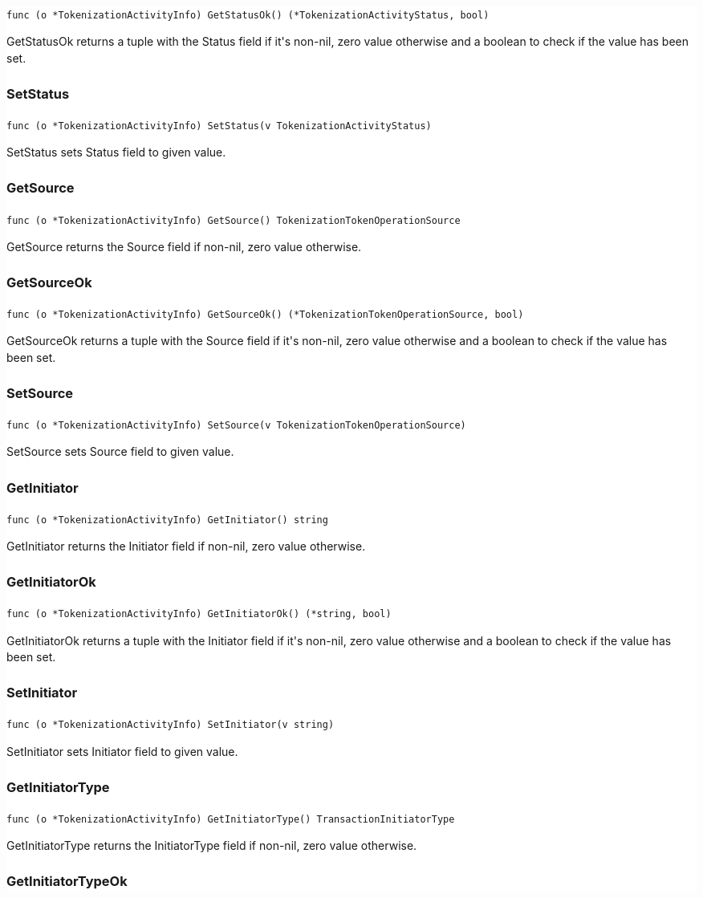 `func (o *TokenizationActivityInfo) GetStatusOk() (*TokenizationActivityStatus, bool)`

GetStatusOk returns a tuple with the Status field if it's non-nil, zero value otherwise
and a boolean to check if the value has been set.

### SetStatus

`func (o *TokenizationActivityInfo) SetStatus(v TokenizationActivityStatus)`

SetStatus sets Status field to given value.


### GetSource

`func (o *TokenizationActivityInfo) GetSource() TokenizationTokenOperationSource`

GetSource returns the Source field if non-nil, zero value otherwise.

### GetSourceOk

`func (o *TokenizationActivityInfo) GetSourceOk() (*TokenizationTokenOperationSource, bool)`

GetSourceOk returns a tuple with the Source field if it's non-nil, zero value otherwise
and a boolean to check if the value has been set.

### SetSource

`func (o *TokenizationActivityInfo) SetSource(v TokenizationTokenOperationSource)`

SetSource sets Source field to given value.


### GetInitiator

`func (o *TokenizationActivityInfo) GetInitiator() string`

GetInitiator returns the Initiator field if non-nil, zero value otherwise.

### GetInitiatorOk

`func (o *TokenizationActivityInfo) GetInitiatorOk() (*string, bool)`

GetInitiatorOk returns a tuple with the Initiator field if it's non-nil, zero value otherwise
and a boolean to check if the value has been set.

### SetInitiator

`func (o *TokenizationActivityInfo) SetInitiator(v string)`

SetInitiator sets Initiator field to given value.


### GetInitiatorType

`func (o *TokenizationActivityInfo) GetInitiatorType() TransactionInitiatorType`

GetInitiatorType returns the InitiatorType field if non-nil, zero value otherwise.

### GetInitiatorTypeOk
